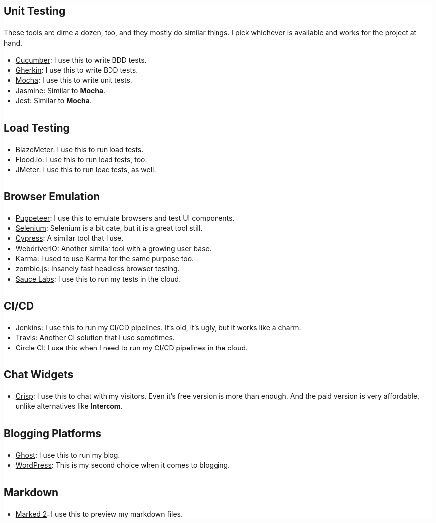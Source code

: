 ## Unit Testing

These tools are dime a dozen, too, and they mostly do similar things.
I pick whichever is available and works for the project at hand.

* [Cucumber](https://cucumber.io): I use this to write BDD tests.
* [Gherkin](https://cucumber.io/docs/gherkin/): I use this to write BDD tests.
* [Mocha](https://mochajs.org): I use this to write unit tests.
* [Jasmine](https://jasmine.github.io): Similar to **Mocha**.
* [Jest](https://jestjs.io): Similar to **Mocha**.

## Load Testing

* [BlazeMeter](https://www.blazemeter.com): I use this to run load tests.
* [Flood.io](https://flood.io): I use this to run load tests, too.
* [JMeter](https://jmeter.apache.org): I use this to run load tests, as well.

## Browser Emulation

* [Puppeteer](https://pptr.dev): I use this to emulate browsers and test UI components.
* [Selenium](https://www.selenium.dev): Selenium is a bit date, but it is a great tool still.
* [Cypress](https://www.cypress.io): A similar tool that I use.
* [WebdriverIO](https://webdriver.io): Another similar tool with a growing user base.
* [Karma](https://karma-runner.github.io): I used to use Karma for the same purpose too.
* [zombie.js](https://www.npmjs.com/package/zombie): Insanely fast headless browser testing.
* [Sauce Labs](https://saucelabs.com): I use this to run my tests in the cloud.

## CI/CD

* [Jenkins](https://www.jenkins.io): I use this to run my CI/CD pipelines. It’s
  old, it’s ugly, but it works like a charm.
* [Travis](https://travis-ci.com): Another CI solution that I use sometimes.
* [Circle CI](https://circleci.com): I use this when I need to run my CI/CD
  pipelines in the cloud.

## Chat Widgets

* [Crisp](https://crisp.chat): I use this to chat with my visitors. Even it’s
  free version is more than enough. And the paid version is very affordable, 
  unlike alternatives like **Intercom**.

## Blogging Platforms

* [Ghost](https://ghost.org): I use this to run my blog.
* [WordPress](https://wordpress.com): This is my second choice when it comes
  to blogging.

## Markdown

* [Marked 2](https://marked2app.com): I use this to preview my markdown files.
